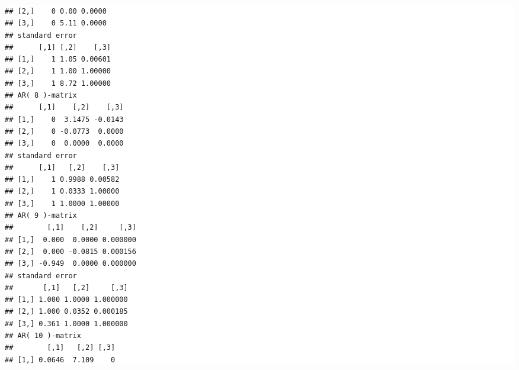     ## [2,]    0 0.00 0.0000
    ## [3,]    0 5.11 0.0000
    ## standard error 
    ##      [,1] [,2]    [,3]
    ## [1,]    1 1.05 0.00601
    ## [2,]    1 1.00 1.00000
    ## [3,]    1 8.72 1.00000
    ## AR( 8 )-matrix 
    ##      [,1]    [,2]    [,3]
    ## [1,]    0  3.1475 -0.0143
    ## [2,]    0 -0.0773  0.0000
    ## [3,]    0  0.0000  0.0000
    ## standard error 
    ##      [,1]   [,2]    [,3]
    ## [1,]    1 0.9988 0.00582
    ## [2,]    1 0.0333 1.00000
    ## [3,]    1 1.0000 1.00000
    ## AR( 9 )-matrix 
    ##        [,1]    [,2]     [,3]
    ## [1,]  0.000  0.0000 0.000000
    ## [2,]  0.000 -0.0815 0.000156
    ## [3,] -0.949  0.0000 0.000000
    ## standard error 
    ##       [,1]   [,2]     [,3]
    ## [1,] 1.000 1.0000 1.000000
    ## [2,] 1.000 0.0352 0.000185
    ## [3,] 0.361 1.0000 1.000000
    ## AR( 10 )-matrix 
    ##        [,1]   [,2] [,3]
    ## [1,] 0.0646  7.109    0